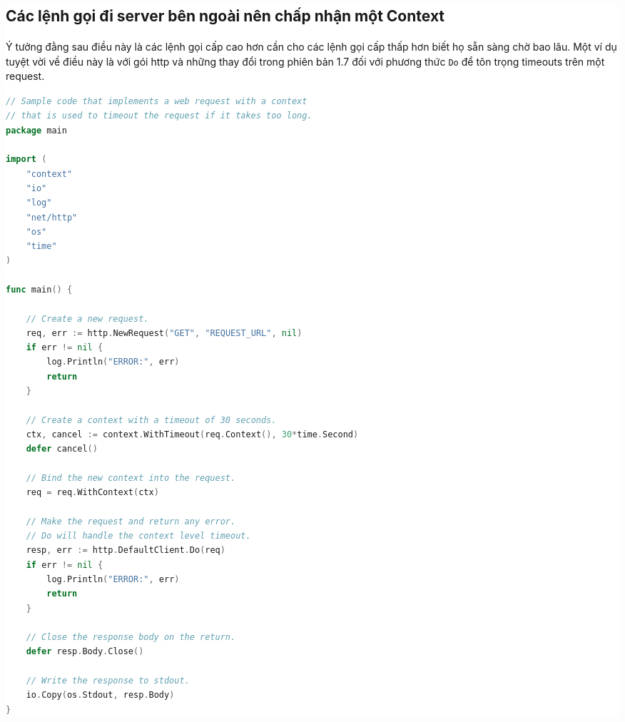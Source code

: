 ## Các lệnh gọi đi server bên ngoài nên chấp nhận một Context

Ý tưởng đằng sau điều này là các lệnh gọi cấp cao hơn cần cho các lệnh gọi cấp thấp hơn biết họ sẵn sàng chờ bao lâu. Một ví dụ tuyệt vời về điều này là với gói http và những thay đổi trong phiên bản 1.7 đối với phương thức `Do` để tôn trọng timeouts trên một request.

```go
// Sample code that implements a web request with a context
// that is used to timeout the request if it takes too long.
package main

import (
	"context"
	"io"
	"log"
	"net/http"
	"os"
	"time"
)

func main() {

	// Create a new request.
	req, err := http.NewRequest("GET", "REQUEST_URL", nil)
	if err != nil {
		log.Println("ERROR:", err)
		return
	}

	// Create a context with a timeout of 30 seconds.
	ctx, cancel := context.WithTimeout(req.Context(), 30*time.Second)
	defer cancel()

	// Bind the new context into the request.
	req = req.WithContext(ctx)

	// Make the request and return any error.
    // Do will handle the context level timeout.
	resp, err := http.DefaultClient.Do(req)
	if err != nil {
		log.Println("ERROR:", err)
		return
	}

	// Close the response body on the return.
	defer resp.Body.Close()

	// Write the response to stdout.
	io.Copy(os.Stdout, resp.Body)
}
```
